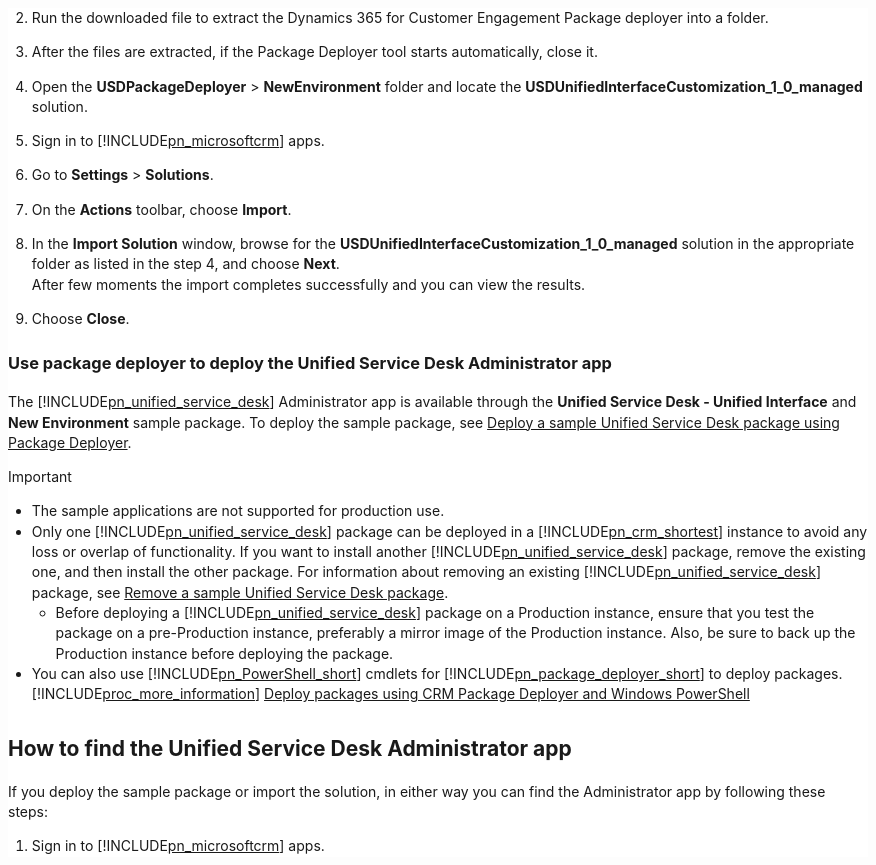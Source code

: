 2. Run the downloaded file to extract the Dynamics 365 for Customer Engagement Package deployer into a folder.

3. After the files are extracted, if the Package Deployer tool starts automatically, close it.

4. Open the **USDPackageDeployer** > **NewEnvironment** folder and locate the **USDUnifiedInterfaceCustomization_1_0_managed** solution.

5. Sign in to [!INCLUDE[pn_microsoftcrm](../../../includes/pn-microsoftcrm.md)] apps.

6. Go to **Settings** > **Solutions**.

7. On the **Actions** toolbar, choose **Import**.

8. In the **Import Solution** window, browse for the **USDUnifiedInterfaceCustomization_1_0_managed** solution in the  appropriate folder as listed in the step 4, and choose **Next**. <br> After few moments the import completes successfully and you can view the results.

9. Choose **Close**.

### Use package deployer to deploy the Unified Service Desk Administrator app

The [!INCLUDE[pn_unified_service_desk](../../../includes/pn-unified-service-desk.md)] Administrator app is available through the **Unified Service Desk - Unified Interface** and **New Environment** sample package. To deploy the sample package, see [Deploy a sample Unified Service Desk package using Package Deployer](../../admin/deploy-sample-unified-service-desk-applications-using-package-deployer.md#deploy-a-sample-unified-service-desk-package-using-package-deployer).

> [!IMPORTANT]
> - The sample applications are not supported for production use.
> - Only one [!INCLUDE[pn_unified_service_desk](../../../includes/pn-unified-service-desk.md)] package can be deployed in a [!INCLUDE[pn_crm_shortest](../../../includes/pn-crm-shortest.md)] instance to avoid any loss or overlap of functionality. If you want to install another [!INCLUDE[pn_unified_service_desk](../../../includes/pn-unified-service-desk.md)] package, remove the existing one, and then install the other package. For information about removing an existing [!INCLUDE[pn_unified_service_desk](../../../includes/pn-unified-service-desk.md)] package, see [Remove a sample Unified Service Desk package](../../../unified-service-desk/admin/deploy-sample-unified-service-desk-applications-using-package-deployer.md#Remove).  
>   - Before deploying a [!INCLUDE[pn_unified_service_desk](../../../includes/pn-unified-service-desk.md)] package on a Production instance, ensure that you test the package on a pre-Production instance, preferably a mirror image of the Production instance. Also, be sure to back up the Production instance before deploying the package.  
> - You can also use [!INCLUDE[pn_PowerShell_short](../../../includes/pn-powershell-short.md)] cmdlets for [!INCLUDE[pn_package_deployer_short](../../../includes/pn-package-deployer-short.md)] to deploy packages. [!INCLUDE[proc_more_information](../../../includes/proc-more-information.md)] [Deploy packages using CRM Package Deployer and Windows PowerShell](/dynamics365/customer-engagement/admin/deploy-packages-using-package-deployer-windows-powershell)

## How to find the Unified Service Desk Administrator app

If you deploy the sample package or import the solution, in either way you can find the Administrator app by following these steps:

1. Sign in to [!INCLUDE[pn_microsoftcrm](../../../includes/pn-microsoftcrm.md)] apps.
